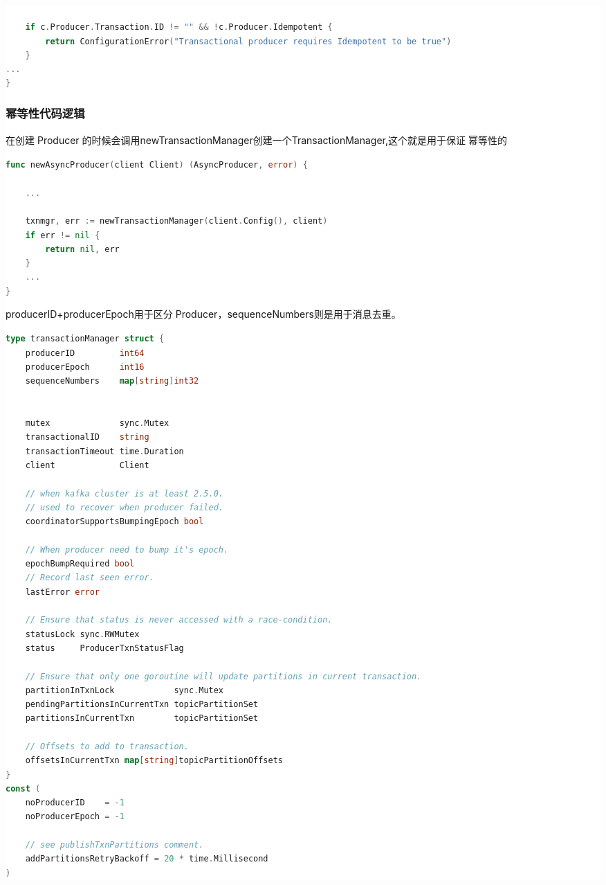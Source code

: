 ```GO

	if c.Producer.Transaction.ID != "" && !c.Producer.Idempotent {
		return ConfigurationError("Transactional producer requires Idempotent to be true")
	}
...
}
```
### 幂等性代码逻辑
在创建 Producer 的时候会调用newTransactionManager创建一个TransactionManager,这个就是用于保证 幂等性的

```GO
func newAsyncProducer(client Client) (AsyncProducer, error) {
	
    ...

	txnmgr, err := newTransactionManager(client.Config(), client)
	if err != nil {
		return nil, err
	}
    ...
}
```
producerID+producerEpoch用于区分 Producer，sequenceNumbers则是用于消息去重。
```GO
type transactionManager struct {
	producerID         int64
	producerEpoch      int16
	sequenceNumbers    map[string]int32
	
    
    mutex              sync.Mutex
	transactionalID    string
	transactionTimeout time.Duration
	client             Client

	// when kafka cluster is at least 2.5.0.
	// used to recover when producer failed.
	coordinatorSupportsBumpingEpoch bool

	// When producer need to bump it's epoch.
	epochBumpRequired bool
	// Record last seen error.
	lastError error

	// Ensure that status is never accessed with a race-condition.
	statusLock sync.RWMutex
	status     ProducerTxnStatusFlag

	// Ensure that only one goroutine will update partitions in current transaction.
	partitionInTxnLock            sync.Mutex
	pendingPartitionsInCurrentTxn topicPartitionSet
	partitionsInCurrentTxn        topicPartitionSet

	// Offsets to add to transaction.
	offsetsInCurrentTxn map[string]topicPartitionOffsets
}
const (
	noProducerID    = -1
	noProducerEpoch = -1

	// see publishTxnPartitions comment.
	addPartitionsRetryBackoff = 20 * time.Millisecond
)
```